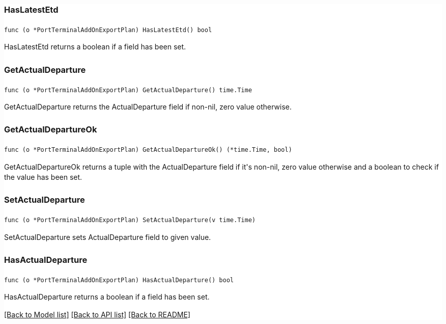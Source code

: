 ### HasLatestEtd

`func (o *PortTerminalAddOnExportPlan) HasLatestEtd() bool`

HasLatestEtd returns a boolean if a field has been set.

### GetActualDeparture

`func (o *PortTerminalAddOnExportPlan) GetActualDeparture() time.Time`

GetActualDeparture returns the ActualDeparture field if non-nil, zero value otherwise.

### GetActualDepartureOk

`func (o *PortTerminalAddOnExportPlan) GetActualDepartureOk() (*time.Time, bool)`

GetActualDepartureOk returns a tuple with the ActualDeparture field if it's non-nil, zero value otherwise
and a boolean to check if the value has been set.

### SetActualDeparture

`func (o *PortTerminalAddOnExportPlan) SetActualDeparture(v time.Time)`

SetActualDeparture sets ActualDeparture field to given value.

### HasActualDeparture

`func (o *PortTerminalAddOnExportPlan) HasActualDeparture() bool`

HasActualDeparture returns a boolean if a field has been set.


[[Back to Model list]](../README.md#documentation-for-models) [[Back to API list]](../README.md#documentation-for-api-endpoints) [[Back to README]](../README.md)


